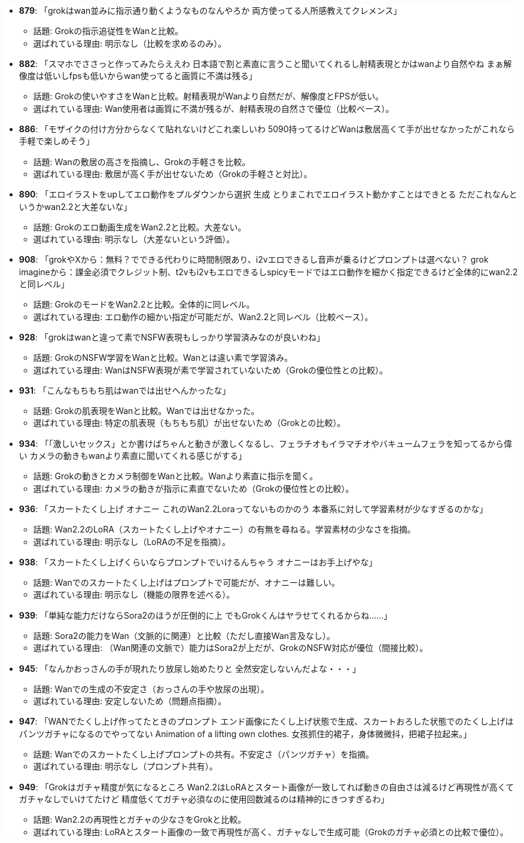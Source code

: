 - **879**: 「grokはwan並みに指示通り動くようなものなんやろか 両方使ってる人所感教えてクレメンス」
  - 話題: Grokの指示追従性をWanと比較。
  - 選ばれている理由: 明示なし（比較を求めるのみ）。

- **882**: 「スマホでささっと作ってみたらええわ 日本語で割と素直に言うこと聞いてくれるし射精表現とかはwanより自然やね まぁ解像度は低いしfpsも低いからwan使ってると画質に不満は残る」
  - 話題: Grokの使いやすさをWanと比較。射精表現がWanより自然だが、解像度とFPSが低い。
  - 選ばれている理由: Wan使用者は画質に不満が残るが、射精表現の自然さで優位（比較ベース）。

- **886**: 「モザイクの付け方分からなくて貼れないけどこれ楽しいわ 5090持ってるけどWanは敷居高くて手が出せなかったがこれなら手軽で楽しめそう」
  - 話題: Wanの敷居の高さを指摘し、Grokの手軽さを比較。
  - 選ばれている理由: 敷居が高く手が出せないため（Grokの手軽さと対比）。

- **890**: 「エロイラストをupしてエロ動作をプルダウンから選択 生成 とりまこれでエロイラスト動かすことはできとる ただこれなんというかwan2.2と大差ないな」
  - 話題: Grokのエロ動画生成をWan2.2と比較。大差ない。
  - 選ばれている理由: 明示なし（大差ないという評価）。

- **908**: 「grokやXから：無料？でできる代わりに時間制限あり、i2vエロできるし音声が乗るけどプロンプトは選べない？ grok imagineから：課金必須でクレジット制、t2vもi2vもエロできるしspicyモードではエロ動作を細かく指定できるけど全体的にwan2.2と同レベル」
  - 話題: GrokのモードをWan2.2と比較。全体的に同レベル。
  - 選ばれている理由: エロ動作の細かい指定が可能だが、Wan2.2と同レベル（比較ベース）。

- **928**: 「grokはwanと違って素でNSFW表現もしっかり学習済みなのが良いわね」
  - 話題: GrokのNSFW学習をWanと比較。Wanとは違い素で学習済み。
  - 選ばれている理由: WanはNSFW表現が素で学習されていないため（Grokの優位性との比較）。

- **931**: 「こんなもちもち肌はwanでは出せへんかったな」
  - 話題: Grokの肌表現をWanと比較。Wanでは出せなかった。
  - 選ばれている理由: 特定の肌表現（もちもち肌）が出せないため（Grokとの比較）。

- **934**: 「「激しいセックス」とか書けばちゃんと動きが激しくなるし、フェラチオもイラマチオやバキュームフェラを知ってるから偉い カメラの動きもwanより素直に聞いてくれる感じがする」
  - 話題: Grokの動きとカメラ制御をWanと比較。Wanより素直に指示を聞く。
  - 選ばれている理由: カメラの動きが指示に素直でないため（Grokの優位性との比較）。

- **936**: 「スカートたくし上げ オナニー これのWan2.2Loraってないものかのう 本番系に対して学習素材が少なすぎるのかな」
  - 話題: Wan2.2のLoRA（スカートたくし上げやオナニー）の有無を尋ねる。学習素材の少なさを指摘。
  - 選ばれている理由: 明示なし（LoRAの不足を指摘）。

- **938**: 「スカートたくし上げくらいならプロンプトでいけるんちゃう オナニーはお手上げやな」
  - 話題: Wanでのスカートたくし上げはプロンプトで可能だが、オナニーは難しい。
  - 選ばれている理由: 明示なし（機能の限界を述べる）。

- **939**: 「単純な能力だけならSora2のほうが圧倒的に上 でもGrokくんはヤラせてくれるからね……」
  - 話題: Sora2の能力をWan（文脈的に関連）と比較（ただし直接Wan言及なし）。
  - 選ばれている理由: （Wan関連の文脈で）能力はSora2が上だが、GrokのNSFW対応が優位（間接比較）。

- **945**: 「なんかおっさんの手が現れたり放尿し始めたりと 全然安定しないんだよな・・・」
  - 話題: Wanでの生成の不安定さ（おっさんの手や放尿の出現）。
  - 選ばれている理由: 安定しないため（問題点指摘）。

- **947**: 「WANでたくし上げ作ってたときのプロンプト エンド画像にたくし上げ状態で生成、スカートおろした状態でのたくし上げはパンツガチャになるのでやってない Animation of a lifting own clothes. 女孩抓住的裙子，身体微微抖，把裙子拉起来。」
  - 話題: Wanでのスカートたくし上げプロンプトの共有。不安定さ（パンツガチャ）を指摘。
  - 選ばれている理由: 明示なし（プロンプト共有）。

- **949**: 「Grokはガチャ精度が気になるところ Wan2.2はLoRAとスタート画像が一致してれば動きの自由さは減るけど再現性が高くてガチャなしでいけてたけど 精度低くてガチャ必須なのに使用回数減るのは精神的にきつすぎるわ」
  - 話題: Wan2.2の再現性とガチャの少なさをGrokと比較。
  - 選ばれている理由: LoRAとスタート画像の一致で再現性が高く、ガチャなしで生成可能（Grokのガチャ必須との比較で優位）。
